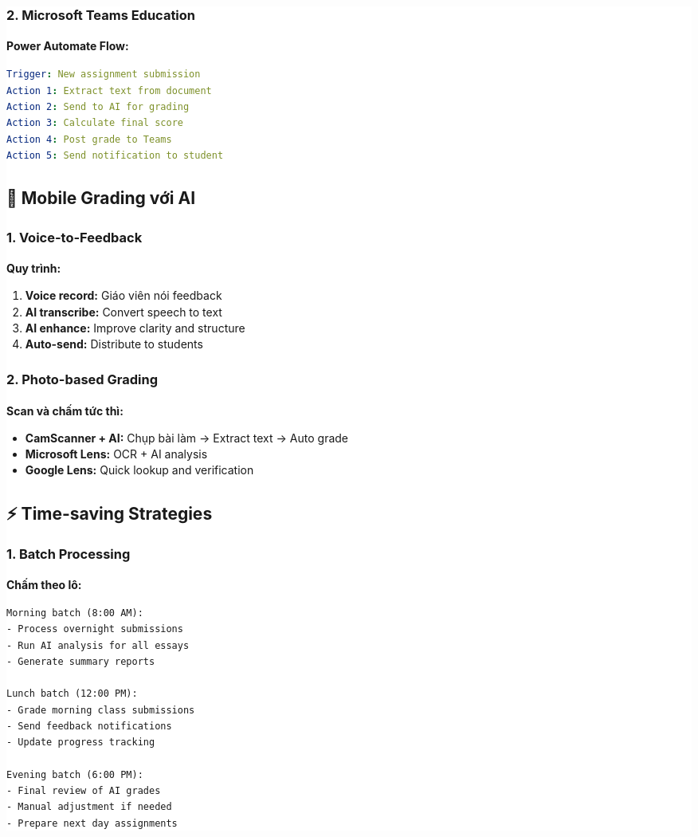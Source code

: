 ### 2. Microsoft Teams Education

**Power Automate Flow:**
```yaml
Trigger: New assignment submission
Action 1: Extract text from document
Action 2: Send to AI for grading
Action 3: Calculate final score
Action 4: Post grade to Teams
Action 5: Send notification to student
```

## 📱 Mobile Grading với AI

### 1. Voice-to-Feedback

**Quy trình:**
1. **Voice record:** Giáo viên nói feedback
2. **AI transcribe:** Convert speech to text
3. **AI enhance:** Improve clarity and structure
4. **Auto-send:** Distribute to students

### 2. Photo-based Grading

**Scan và chấm tức thì:**
- **CamScanner + AI:** Chụp bài làm → Extract text → Auto grade
- **Microsoft Lens:** OCR + AI analysis
- **Google Lens:** Quick lookup and verification

## ⚡ Time-saving Strategies

### 1. Batch Processing

**Chấm theo lô:**
```
Morning batch (8:00 AM):
- Process overnight submissions
- Run AI analysis for all essays
- Generate summary reports

Lunch batch (12:00 PM):
- Grade morning class submissions
- Send feedback notifications
- Update progress tracking

Evening batch (6:00 PM):
- Final review of AI grades
- Manual adjustment if needed
- Prepare next day assignments
```
